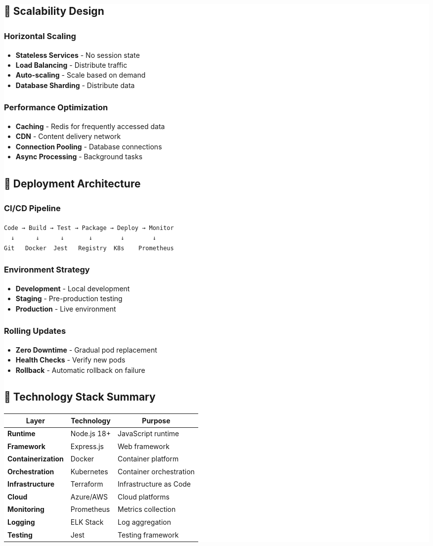 ## 🚀 **Scalability Design**

### **Horizontal Scaling**
- **Stateless Services** - No session state
- **Load Balancing** - Distribute traffic
- **Auto-scaling** - Scale based on demand
- **Database Sharding** - Distribute data

### **Performance Optimization**
- **Caching** - Redis for frequently accessed data
- **CDN** - Content delivery network
- **Connection Pooling** - Database connections
- **Async Processing** - Background tasks

## 🔄 **Deployment Architecture**

### **CI/CD Pipeline**
```
Code → Build → Test → Package → Deploy → Monitor
  ↓      ↓      ↓       ↓        ↓        ↓
Git   Docker  Jest   Registry  K8s    Prometheus
```

### **Environment Strategy**
- **Development** - Local development
- **Staging** - Pre-production testing
- **Production** - Live environment

### **Rolling Updates**
- **Zero Downtime** - Gradual pod replacement
- **Health Checks** - Verify new pods
- **Rollback** - Automatic rollback on failure

## 🎯 **Technology Stack Summary**

| Layer | Technology | Purpose |
|-------|------------|---------|
| **Runtime** | Node.js 18+ | JavaScript runtime |
| **Framework** | Express.js | Web framework |
| **Containerization** | Docker | Container platform |
| **Orchestration** | Kubernetes | Container orchestration |
| **Infrastructure** | Terraform | Infrastructure as Code |
| **Cloud** | Azure/AWS | Cloud platforms |
| **Monitoring** | Prometheus | Metrics collection |
| **Logging** | ELK Stack | Log aggregation |
| **Testing** | Jest | Testing framework |
